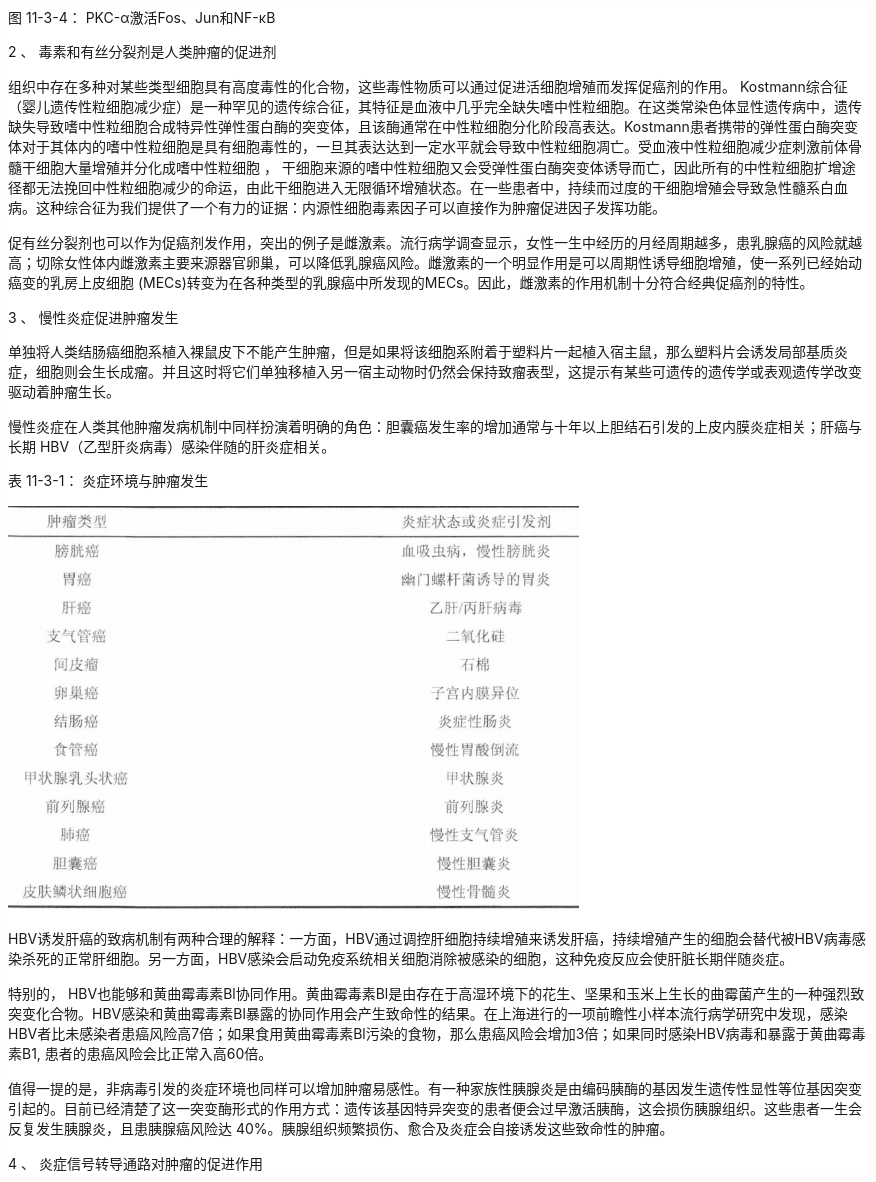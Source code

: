 图 11-3-4： PKC-α激活Fos、Jun和NF-κB

2 、 毒素和有丝分裂剂是人类肿瘤的促进剂

组织中存在多种对某些类型细胞具有高度毒性的化合物，这些毒性物质可以通过促进活细胞增殖而发挥促癌剂的作用。 Kostmann综合征（婴儿遗传性粒细胞减少症）是一种罕见的遗传综合征，其特征是血液中几乎完全缺失嗜中性粒细胞。在这类常染色体显性遗传病中，遗传缺失导致嗜中性粒细胞合成特异性弹性蛋白酶的突变体，且该酶通常在中性粒细胞分化阶段高表达。Kostmann患者携带的弹性蛋白酶突变体对于其体内的嗜中性粒细胞是具有细胞毒性的，一旦其表达达到一定水平就会导致中性粒细胞凋亡。受血液中性粒细胞减少症刺激前体骨髓干细胞大量增殖并分化成嗜中性粒细胞 ， 干细胞来源的嗜中性粒细胞又会受弹性蛋白酶突变体诱导而亡，因此所有的中性粒细胞扩增途径都无法挽回中性粒细胞减少的命运，由此干细胞进入无限循环增殖状态。在一些患者中，持续而过度的干细胞增殖会导致急性髓系白血病。这种综合征为我们提供了一个有力的证据：内源性细胞毒素因子可以直接作为肿瘤促进因子发挥功能。

促有丝分裂剂也可以作为促癌剂发作用，突出的例子是雌激素。流行病学调查显示，女性一生中经历的月经周期越多，患乳腺癌的风险就越高；切除女性体内雌激素主要来源器官卵巢，可以降低乳腺癌风险。雌激素的一个明显作用是可以周期性诱导细胞增殖，使一系列已经始动癌变的乳房上皮细胞 (MECs)转变为在各种类型的乳腺癌中所发现的MECs。因此，雌激素的作用机制十分符合经典促癌剂的特性。

3 、 慢性炎症促进肿瘤发生

单独将人类结肠癌细胞系植入裸鼠皮下不能产生肿瘤，但是如果将该细胞系附着于塑料片一起植入宿主鼠，那么塑料片会诱发局部基质炎症，细胞则会生长成瘤。并且这时将它们单独移植入另一宿主动物时仍然会保持致瘤表型，这提示有某些可遗传的遗传学或表观遗传学改变驱动着肿瘤生长。

慢性炎症在人类其他肿瘤发病机制中同样扮演着明确的角色：胆囊癌发生率的增加通常与十年以上胆结石引发的上皮内膜炎症相关；肝癌与长期 HBV（乙型肝炎病毒）感染伴随的肝炎症相关。

表 11-3-1： 炎症环境与肿瘤发生

![图片5](images/img_第十一章_3_304_173d80f9.jpg)

HBV诱发肝癌的致病机制有两种合理的解释：一方面，HBV通过调控肝细胞持续增殖来诱发肝癌，持续增殖产生的细胞会替代被HBV病毒感染杀死的正常肝细胞。另一方面，HBV感染会启动免疫系统相关细胞消除被感染的细胞，这种免疫反应会使肝脏长期伴随炎症。

特别的， HBV也能够和黄曲霉毒素Bl协同作用。黄曲霉毒素Bl是由存在于高湿环境下的花生、坚果和玉米上生长的曲霉菌产生的一种强烈致突变化合物。HBV感染和黄曲霉毒素Bl暴露的协同作用会产生致命性的结果。在上海进行的一项前瞻性小样本流行病学研究中发现，感染HBV者比未感染者患癌风险高7倍；如果食用黄曲霉毒素Bl污染的食物，那么患癌风险会增加3倍；如果同时感染HBV病毒和暴露于黄曲霉毒素B1, 患者的患癌风险会比正常入高60倍。

值得一提的是，非病毒引发的炎症环境也同样可以增加肿瘤易感性。有一种家族性胰腺炎是由编码胰酶的基因发生遗传性显性等位基因突变引起的。目前已经清楚了这一突变酶形式的作用方式：遗传该基因特异突变的患者便会过早激活胰酶，这会损伤胰腺组织。这些患者一生会反复发生胰腺炎，且患胰腺癌风险达 40%。胰腺组织频繁损伤、愈合及炎症会自接诱发这些致命性的肿瘤。

4 、 炎症信号转导通路对肿瘤的促进作用
